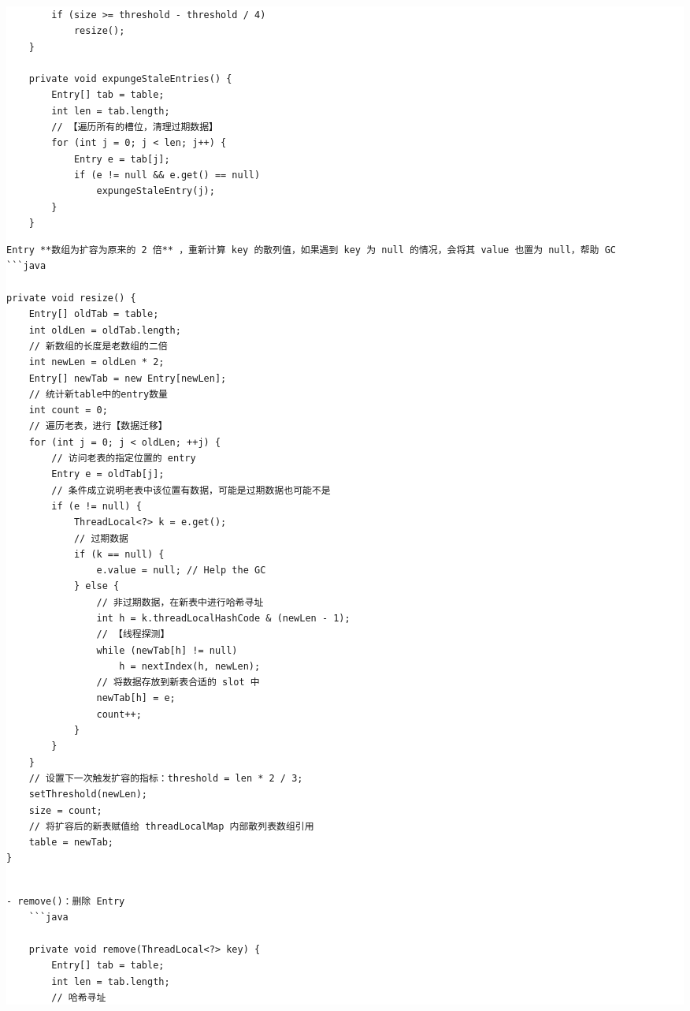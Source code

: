 ```
        if (size >= threshold - threshold / 4)  
            resize();  
    }
    
    private void expungeStaleEntries() {  
        Entry[] tab = table;  
        int len = tab.length;  
        // 【遍历所有的槽位，清理过期数据】  
        for (int j = 0; j < len; j++) {  
            Entry e = tab[j];  
            if (e != null && e.get() == null)  
                expungeStaleEntry(j);  
        }  
    }
```
    
    Entry **数组为扩容为原来的 2 倍** ，重新计算 key 的散列值，如果遇到 key 为 null 的情况，会将其 value 也置为 null，帮助 GC
    ```java
    
    private void resize() {  
        Entry[] oldTab = table;  
        int oldLen = oldTab.length;  
        // 新数组的长度是老数组的二倍  
        int newLen = oldLen * 2;  
        Entry[] newTab = new Entry[newLen];  
        // 统计新table中的entry数量  
        int count = 0;  
    	// 遍历老表，进行【数据迁移】  
        for (int j = 0; j < oldLen; ++j) {  
            // 访问老表的指定位置的 entry  
            Entry e = oldTab[j];  
            // 条件成立说明老表中该位置有数据，可能是过期数据也可能不是  
            if (e != null) {  
                ThreadLocal<?> k = e.get();  
                // 过期数据  
                if (k == null) {  
                    e.value = null; // Help the GC  
                } else {  
                    // 非过期数据，在新表中进行哈希寻址  
                    int h = k.threadLocalHashCode & (newLen - 1);  
                    // 【线程探测】  
                    while (newTab[h] != null)  
                        h = nextIndex(h, newLen);  
                    // 将数据存放到新表合适的 slot 中  
                    newTab[h] = e;  
                    count++;  
                }  
            }  
        }  
    	// 设置下一次触发扩容的指标：threshold = len * 2 / 3;  
        setThreshold(newLen);  
        size = count;  
        // 将扩容后的新表赋值给 threadLocalMap 内部散列表数组引用  
        table = newTab;  
    }
```
    
- remove()：删除 Entry
    ```java
    
    private void remove(ThreadLocal<?> key) {  
        Entry[] tab = table;  
        int len = tab.length;  
        // 哈希寻址  
```